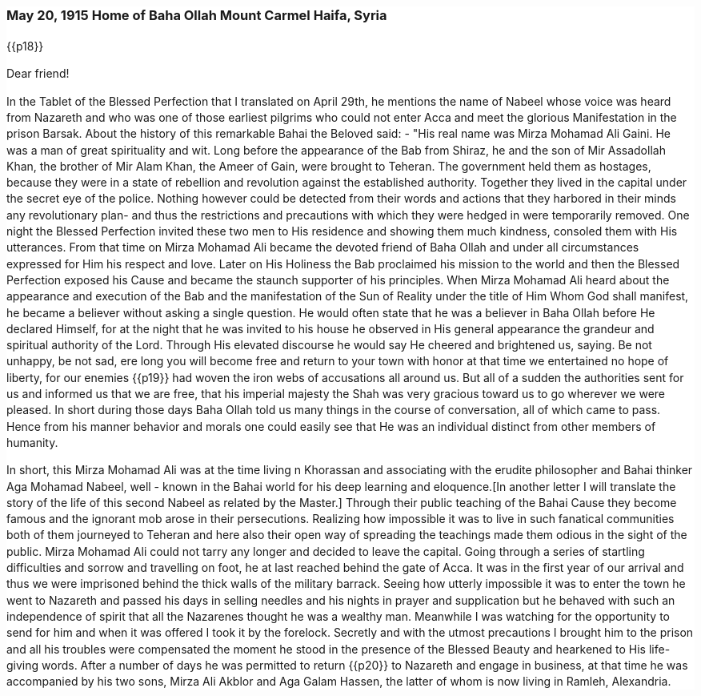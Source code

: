 ### May 20, 1915 Home of Baha Ollah Mount Carmel Haifa, Syria

{{p18}}

Dear friend!

In the Tablet of the Blessed Perfection that I translated on April 29th, he mentions the name of Nabeel whose voice was heard from Nazareth and who was one of those earliest pilgrims who could not enter Acca and meet the glorious Manifestation in the prison Barsak. About the history of this remarkable Bahai the Beloved said: - "His real name was Mirza Mohamad Ali Gaini. He was a man of great spirituality and wit. Long before the appearance of the Bab from Shiraz, he and the son of Mir Assadollah Khan, the brother of Mir Alam Khan, the Ameer of Gain, were brought to Teheran. The government held them as hostages, because they were in a state of rebellion and revolution against the established authority. Together they lived in the capital under the secret eye of the police. Nothing however could be detected from their words and actions that they harbored in their minds any revolutionary plan- and thus the restrictions and precautions with which they were hedged in were temporarily removed. One night the Blessed Perfection invited these two men to His residence and showing them much kindness, consoled them with His utterances. From that time on Mirza Mohamad Ali became the devoted friend of Baha Ollah and under all circumstances expressed for Him his respect and love. Later on His Holiness the Bab proclaimed his mission to the world and then the Blessed Perfection exposed his Cause and became the staunch supporter of his principles. When Mirza Mohamad Ali heard about the appearance and execution of the Bab and the manifestation of the Sun of Reality under the title of Him Whom God shall manifest, he became a believer without asking a single question. He would often state that he was a believer in Baha Ollah before He declared Himself, for at the night that he was invited to his house he observed in His general appearance the grandeur and spiritual authority of the Lord. Through His elevated discourse he would say He cheered and brightened us, saying. Be not unhappy, be not sad, ere long you will become free and return to your town with honor at that time we entertained no hope of liberty, for our enemies {{p19}} had woven the iron webs of accusations all around us. But all of a sudden the authorities sent for us and informed us that we are free, that his imperial majesty the Shah was very gracious toward us to go wherever we were pleased. In short during those days Baha Ollah told us many things in the course of conversation, all of which came to pass. Hence from his manner behavior and morals one could easily see that He was an individual distinct from other members of humanity.

In short, this Mirza Mohamad Ali was at the time living n Khorassan and associating with the erudite philosopher and Bahai thinker Aga Mohamad Nabeel, well - known in the Bahai world for his deep learning and eloquence.[In another letter I will translate the story of the life of this second Nabeel as related by the Master.] Through their public teaching of the Bahai Cause they become famous and the ignorant mob arose in their persecutions. Realizing how impossible it was to live in such fanatical communities both of them journeyed to Teheran and here also their open way of spreading the teachings made them odious in the sight of the public. Mirza Mohamad Ali could not tarry any longer and decided to leave the capital. Going through a series of startling difficulties and sorrow and travelling on foot, he at last reached behind the gate of Acca. It was in the first year of our arrival and thus we were imprisoned behind the thick walls of the military barrack. Seeing how utterly impossible it was to enter the town he went to Nazareth and passed his days in selling needles and his nights in prayer and supplication but he behaved with such an independence of spirit that all the Nazarenes thought he was a wealthy man. Meanwhile I was watching for the opportunity to send for him and when it was offered I took it by the forelock. Secretly and with the utmost precautions I brought him to the prison and all his troubles were compensated the moment he stood in the presence of the Blessed Beauty and hearkened to His life-giving words. After a number of days he was permitted to return {{p20}} to Nazareth and engage in business, at that time he was accompanied by his two sons, Mirza Ali Akblor and Aga Galam Hassen, the latter of whom is now living in Ramleh, Alexandria.
